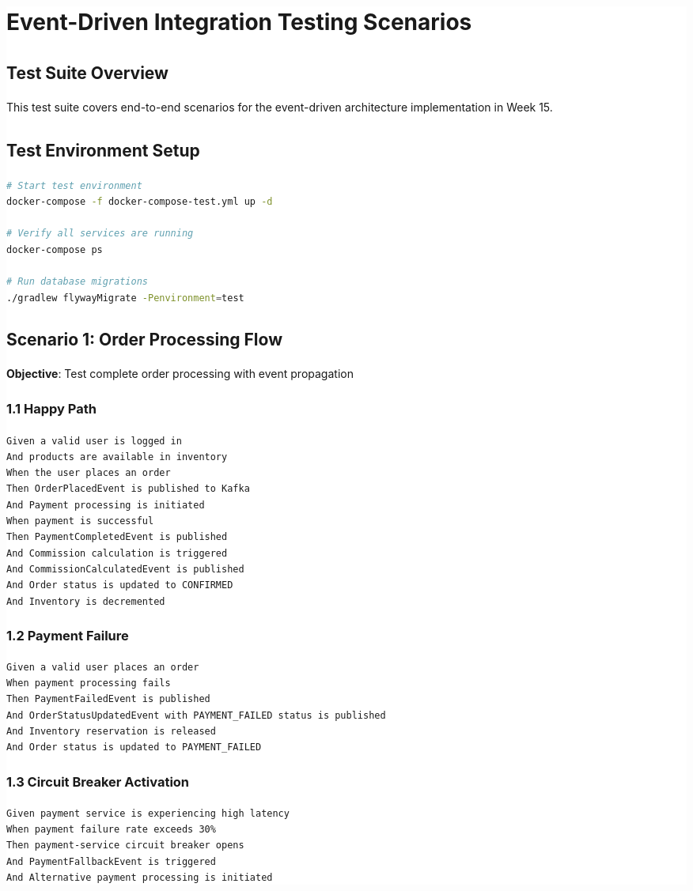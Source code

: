 # Event-Driven Integration Testing Scenarios

## Test Suite Overview
This test suite covers end-to-end scenarios for the event-driven architecture implementation in Week 15.

## Test Environment Setup
```bash
# Start test environment
docker-compose -f docker-compose-test.yml up -d

# Verify all services are running
docker-compose ps

# Run database migrations
./gradlew flywayMigrate -Penvironment=test
```

## Scenario 1: Order Processing Flow
**Objective**: Test complete order processing with event propagation

### 1.1 Happy Path
```gherkin
Given a valid user is logged in
And products are available in inventory
When the user places an order
Then OrderPlacedEvent is published to Kafka
And Payment processing is initiated
When payment is successful
Then PaymentCompletedEvent is published
And Commission calculation is triggered
And CommissionCalculatedEvent is published
And Order status is updated to CONFIRMED
And Inventory is decremented
```

### 1.2 Payment Failure
```gherkin
Given a valid user places an order
When payment processing fails
Then PaymentFailedEvent is published
And OrderStatusUpdatedEvent with PAYMENT_FAILED status is published
And Inventory reservation is released
And Order status is updated to PAYMENT_FAILED
```

### 1.3 Circuit Breaker Activation
```gherkin
Given payment service is experiencing high latency
When payment failure rate exceeds 30%
Then payment-service circuit breaker opens
And PaymentFallbackEvent is triggered
And Alternative payment processing is initiated
```
